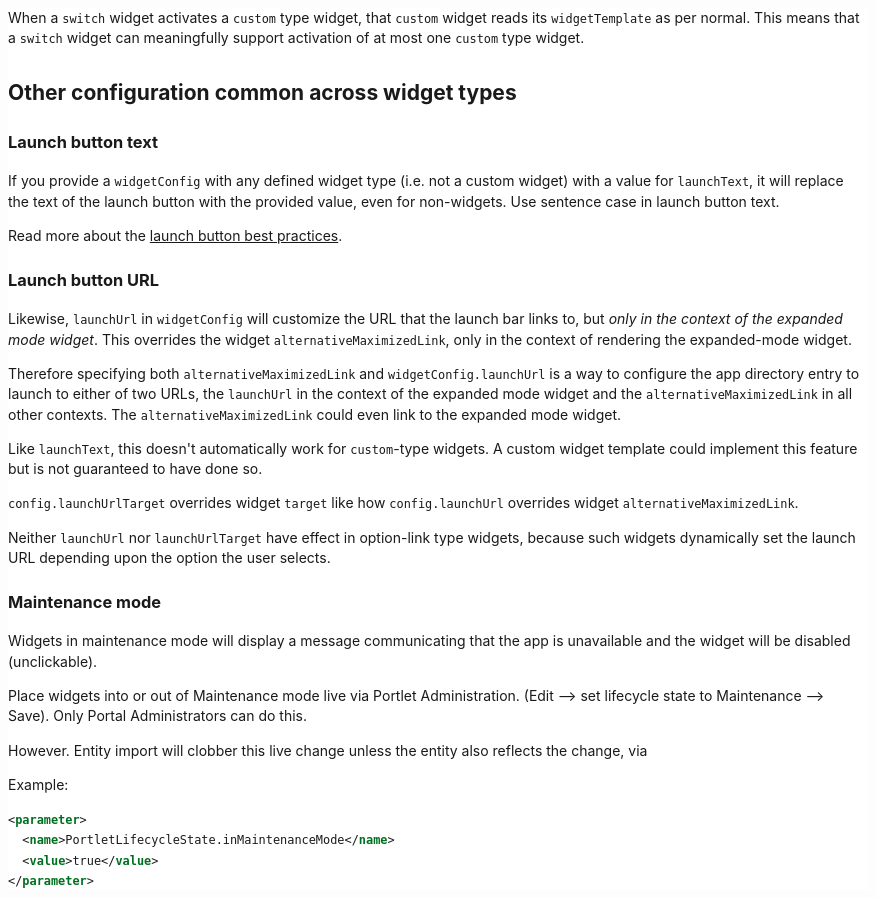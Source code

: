 When a `switch` widget activates a `custom` type widget, that `custom` widget
reads its `widgetTemplate` as per normal. This means that a `switch` widget can meaningfully support activation of at most one `custom` type widget.

## Other configuration common across widget types

### Launch button text

If you provide a `widgetConfig` with any defined widget type (i.e. not a custom widget) with a value for `launchText`, it will replace the text of the
launch button with the provided value, even for non-widgets. Use sentence case in launch button text.

Read more about the [launch button best practices](widget-launch-button.md).

### Launch button URL

Likewise, `launchUrl` in `widgetConfig` will customize the URL that the launch
bar links to, but *only in the context of the expanded mode widget*. This
overrides the widget `alternativeMaximizedLink`, only in the context of
rendering the expanded-mode widget.

Therefore specifying both `alternativeMaximizedLink` and
`widgetConfig.launchUrl` is a way to configure the app directory entry to launch
to either of two URLs, the `launchUrl` in the context of the expanded mode widget
and the `alternativeMaximizedLink` in all other contexts. The
`alternativeMaximizedLink` could even link to the expanded mode widget.

Like `launchText`, this doesn't automatically work for `custom`-type widgets. A
custom widget template could implement this feature but is not guaranteed to
have done so.

`config.launchUrlTarget` overrides widget `target` like how `config.launchUrl`
overrides widget `alternativeMaximizedLink`.

Neither `launchUrl` nor `launchUrlTarget` have effect in option-link type widgets,
because such widgets dynamically set the launch URL depending upon the option
the user selects.

### Maintenance mode

Widgets in maintenance mode will display
a message communicating that the app is unavailable and the widget will be disabled (unclickable).

Place widgets into or out of Maintenance mode live via Portlet Administration.
(Edit --> set lifecycle state to Maintenance --> Save).
Only Portal Administrators can do this.

However. Entity import will clobber this live change unless the entity also reflects the change, via

Example:

```xml
<parameter>
  <name>PortletLifecycleState.inMaintenanceMode</name>
  <value>true</value>
</parameter>
```
